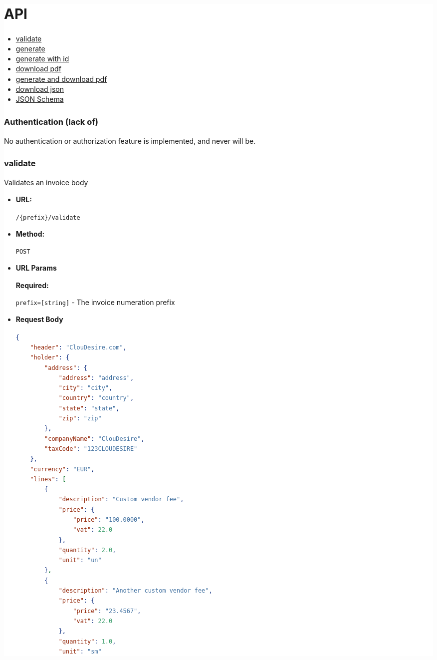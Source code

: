 # API

* [validate](#validate)
* [generate](#generate)
* [generate with id](#generate-with-id)
* [download pdf](#download-pdf)
* [generate and download pdf](#generateanddownload)
* [download json](#download-json)
* [JSON Schema](#json-schema)

### Authentication (lack of)

No authentication or authorization feature is implemented, and never will be.

### validate

  Validates an invoice body

* **URL:**

  `/{prefix}/validate`

* **Method:**

  `POST`

*  **URL Params**

   **Required:**

   `prefix=[string]` - The invoice numeration prefix

* **Request Body**

  ```json
  {
      "header": "ClouDesire.com",
      "holder": {
          "address": {
              "address": "address",
              "city": "city",
              "country": "country",
              "state": "state",
              "zip": "zip"
          },
          "companyName": "ClouDesire",
          "taxCode": "123CLOUDESIRE"
      },
      "currency": "EUR",
      "lines": [
          {
              "description": "Custom vendor fee",
              "price": {
                  "price": "100.0000",
                  "vat": 22.0
              },
              "quantity": 2.0,
              "unit": "un"
          },
          {
              "description": "Another custom vendor fee",
              "price": {
                  "price": "23.4567",
                  "vat": 22.0
              },
              "quantity": 1.0,
              "unit": "sm"
  ```